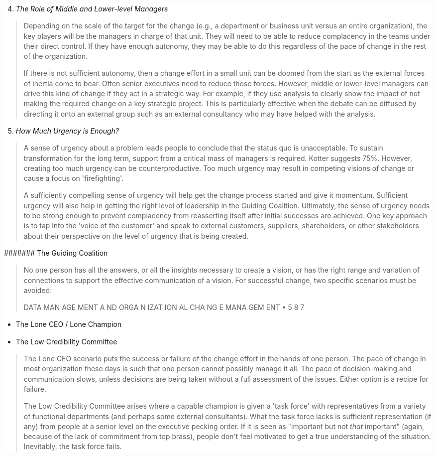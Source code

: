 4.  *The Role of Middle and Lower-level Managers*

> Depending on the scale of the target for the change (e.g., a
> department or business unit versus an entire organization), the key
> players will be the managers in charge of that unit. They will need to
> be able to reduce complacency in the teams under their direct control.
> If they have enough autonomy, they may be able to do this regardless
> of the pace of change in the rest of the organization.
>
> If there is not sufficient autonomy, then a change effort in a small
> unit can be doomed from the start as the external forces of inertia
> come to bear. Often senior executives need to reduce those forces.
> However, middle or lower-level managers can drive this kind of change
> if they act in a strategic way. For example, if they use analysis to
> clearly show the impact of not making the required change on a key
> strategic project. This is particularly effective when the debate can
> be diffused by directing it onto an external group such as an external
> consultancy who may have helped with the analysis.

5.  *How Much Urgency is Enough?*

> A sense of urgency about a problem leads people to conclude that the
> status quo is unacceptable. To sustain transformation for the long
> term, support from a critical mass of managers is required. Kotter
> suggests 75%. However, creating too much urgency can be
> counterproductive. Too much urgency may result in competing visions of
> change or cause a focus on 'firefighting'.
>
> A sufficiently compelling sense of urgency will help get the change
> process started and give it momentum. Sufficient urgency will also
> help in getting the right level of leadership in the Guiding
> Coalition. Ultimately, the sense of urgency needs to be strong enough
> to prevent complacency from reasserting itself after initial successes
> are achieved. One key approach is to tap into the 'voice of the
> customer' and speak to external customers, suppliers, shareholders, or
> other stakeholders about their perspective on the level of urgency
> that is being created.

####### The Guiding Coalition

> No one person has all the answers, or all the insights necessary to
> create a vision, or has the right range and variation of connections
> to support the effective communication of a vision. For successful
> change, two specific scenarios must be avoided:
>
> DATA MAN AGE MENT A ND ORGA N IZAT ION AL CHA NG E MANA GEM ENT • 5 8
> 7

-   The Lone CEO / Lone Champion

-   The Low Credibility Committee

> The Lone CEO scenario puts the success or failure of the change effort
> in the hands of one person. The pace of change in most organization
> these days is such that one person cannot possibly manage it all. The
> pace of decision-making and communication slows, unless decisions are
> being taken without a full assessment of the issues. Either option is
> a recipe for failure.
>
> The Low Credibility Committee arises where a capable champion is given
> a 'task force' with representatives from a variety of functional
> departments (and perhaps some external consultants). What the task
> force lacks is sufficient representation (if any) from people at a
> senior level on the executive pecking order. If it is seen as
> "important but not *that* important" (again, because of the lack of
> commitment from top brass), people don't feel motivated to get a true
> understanding of the situation. Inevitably, the task force fails.
